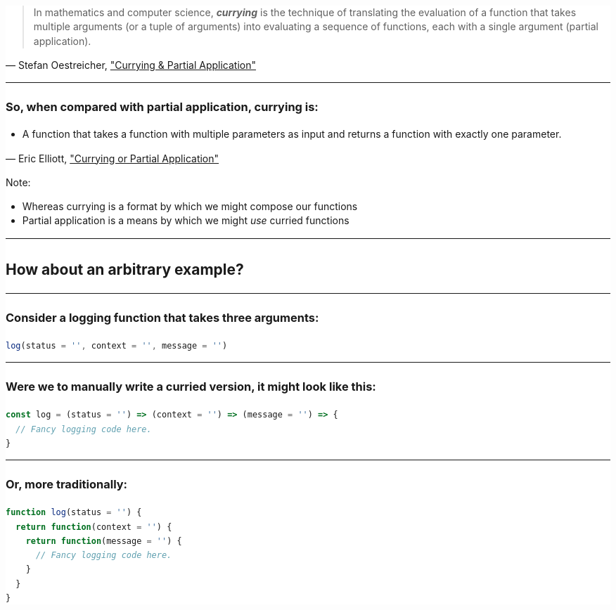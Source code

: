 > In mathematics and computer science, _**currying**_ is the technique of translating the evaluation of a function that takes multiple arguments (or a tuple of arguments) into evaluating a sequence of functions, each with a single argument (partial application).

&mdash; Stefan Oestreicher, ["Currying & Partial Application"](https://medium.com/javascript-inside/currying-partial-application-f1365d5fad3f)

----

### So, when compared with partial application, currying is:

- A function that takes a function with multiple parameters as input and returns a function with exactly one parameter.

&mdash; Eric Elliott, ["Currying or Partial Application"](https://medium.com/javascript-scene/curry-or-partial-application-8150044c78b8)


Note:
- Whereas currying is a format by which we might compose our functions
- Partial application is a means by which we might _use_ curried functions

----

## How about an arbitrary example?

----

### Consider a logging function that takes three arguments:

```javascript
log(status = '', context = '', message = '')
```

----

### Were we to manually write a curried version, it might look like this:

```javascript
const log = (status = '') => (context = '') => (message = '') => {
  // Fancy logging code here.
}
```

----

### Or, more traditionally:

```javascript
function log(status = '') {
  return function(context = '') {
    return function(message = '') {
      // Fancy logging code here.
    }
  }
}
```

